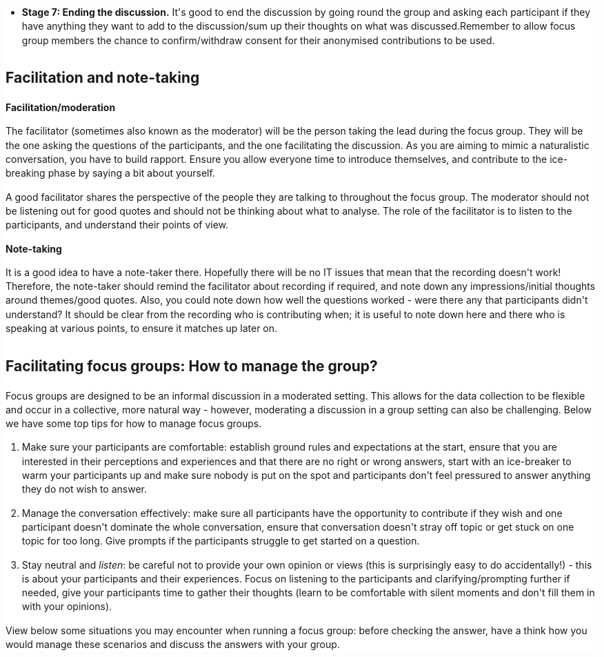   * **Stage 7: Ending the discussion.** It's good to end the discussion by going round the group and asking each participant if they have anything they want to add to the discussion/sum up their thoughts on what was discussed.Remember to allow focus group members the chance to confirm/withdraw consent for their anonymised contributions to be used.
  
  
## Facilitation and note-taking

**Facilitation/moderation**

The facilitator (sometimes also known as the moderator) will be the person taking the lead during the focus group. They will be the one asking the questions of the participants, and the one facilitating the discussion. As you are aiming to mimic a naturalistic conversation, you have to build rapport. Ensure you allow everyone time to introduce themselves, and contribute to the ice-breaking phase by saying a bit about yourself. 

A good facilitator shares the perspective of the people they are talking to throughout the focus group. The moderator should not be listening out for good quotes and should not be thinking about what to analyse. The role of the facilitator is to listen to the participants, and understand their points of view.

**Note-taking**

It is a good idea to have a note-taker there. Hopefully there will be no IT issues that mean that the recording doesn't work! Therefore, the note-taker should remind the facilitator about recording if required, and note down any impressions/initial thoughts around themes/good quotes. Also, you could note down how well the questions worked  - were there any that participants didn't understand? It should be clear from the recording who is contributing when; it is useful to note down here and there who is speaking at various points, to ensure it matches up later on.

## Facilitating focus groups: How to manage the group?

Focus groups are designed to be an informal discussion in a moderated setting. This allows for the data collection to be flexible and occur in a collective, more natural way  - however, moderating a discussion in a group setting can also be challenging. Below we have some top tips for how to manage focus groups.

1. Make sure your participants are comfortable: establish ground rules and expectations at the start, ensure that you are interested in their perceptions and experiences and that there are no right or wrong answers, start with an ice-breaker to warm your participants up and make sure nobody is put on the spot and participants don't feel pressured to answer anything they do not wish to answer.

2. Manage the conversation effectively: make sure all participants have the opportunity to contribute if they wish and one participant doesn't dominate the whole conversation, ensure that conversation doesn't stray off topic or get stuck on one topic for too long. Give prompts if the participants struggle to get started on a question.

3. Stay neutral and *listen*: be careful not to provide your own opinion or views (this is surprisingly easy to do accidentally!) - this is about your participants and their experiences. Focus on listening to the participants and clarifying/prompting further if needed, give your participants time to gather their thoughts  (learn to be comfortable with silent moments and don't fill them in with your opinions).

View below some situations you may encounter when running a focus group: before checking the answer, have a think how you would manage these scenarios and discuss the answers with your group.
